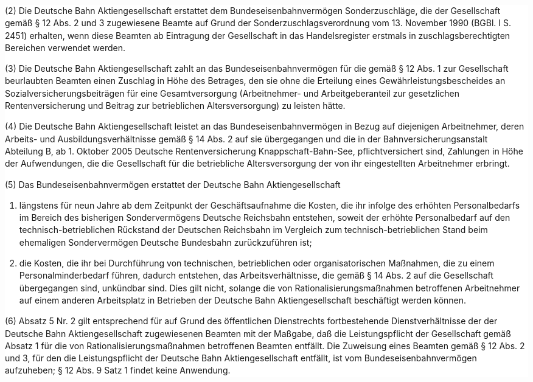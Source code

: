 (2) Die Deutsche Bahn Aktiengesellschaft erstattet dem
Bundeseisenbahnvermögen Sonderzuschläge, die der Gesellschaft gemäß §
12 Abs. 2 und 3 zugewiesene Beamte auf Grund der
Sonderzuschlagsverordnung vom 13. November 1990 (BGBl. I S. 2451)
erhalten, wenn diese Beamten ab Eintragung der Gesellschaft in das
Handelsregister erstmals in zuschlagsberechtigten Bereichen verwendet
werden.

(3) Die Deutsche Bahn Aktiengesellschaft zahlt an das
Bundeseisenbahnvermögen für die gemäß § 12 Abs. 1 zur Gesellschaft
beurlaubten Beamten einen Zuschlag in Höhe des Betrages, den sie ohne
die Erteilung eines Gewährleistungsbescheides an
Sozialversicherungsbeiträgen für eine Gesamtversorgung (Arbeitnehmer-
und Arbeitgeberanteil zur gesetzlichen Rentenversicherung und Beitrag
zur betrieblichen Altersversorgung) zu leisten hätte.

(4) Die Deutsche Bahn Aktiengesellschaft leistet an das
Bundeseisenbahnvermögen in Bezug auf diejenigen Arbeitnehmer, deren
Arbeits- und Ausbildungsverhältnisse gemäß § 14 Abs. 2 auf sie
übergegangen und die in der Bahnversicherungsanstalt Abteilung B, ab
1\. Oktober 2005 Deutsche Rentenversicherung Knappschaft-Bahn-See,
pflichtversichert sind, Zahlungen in Höhe der Aufwendungen, die die
Gesellschaft für die betriebliche Altersversorgung der von ihr
eingestellten Arbeitnehmer erbringt.

(5) Das Bundeseisenbahnvermögen erstattet der Deutsche Bahn
Aktiengesellschaft

1.  längstens für neun Jahre ab dem Zeitpunkt der Geschäftsaufnahme die
    Kosten, die ihr infolge des erhöhten Personalbedarfs im Bereich des
    bisherigen Sondervermögens Deutsche Reichsbahn entstehen, soweit der
    erhöhte Personalbedarf auf den technisch-betrieblichen Rückstand der
    Deutschen Reichsbahn im Vergleich zum technisch-betrieblichen Stand
    beim ehemaligen Sondervermögen Deutsche Bundesbahn zurückzuführen ist;


2.  die Kosten, die ihr bei Durchführung von technischen, betrieblichen
    oder organisatorischen Maßnahmen, die zu einem Personalminderbedarf
    führen, dadurch entstehen, das Arbeitsverhältnisse, die gemäß § 14
    Abs. 2 auf die Gesellschaft übergegangen sind, unkündbar sind. Dies
    gilt nicht, solange die von Rationalisierungsmaßnahmen betroffenen
    Arbeitnehmer auf einem anderen Arbeitsplatz in Betrieben der Deutsche
    Bahn Aktiengesellschaft beschäftigt werden können.




(6) Absatz 5 Nr. 2 gilt entsprechend für auf Grund des öffentlichen
Dienstrechts fortbestehende Dienstverhältnisse der der Deutsche Bahn
Aktiengesellschaft zugewiesenen Beamten mit der Maßgabe, daß die
Leistungspflicht der Gesellschaft gemäß Absatz 1 für die von
Rationalisierungsmaßnahmen betroffenen Beamten entfällt. Die Zuweisung
eines Beamten gemäß § 12 Abs. 2 und 3, für den die Leistungspflicht
der Deutsche Bahn Aktiengesellschaft entfällt, ist vom
Bundeseisenbahnvermögen aufzuheben; § 12 Abs. 9 Satz 1 findet keine
Anwendung.
